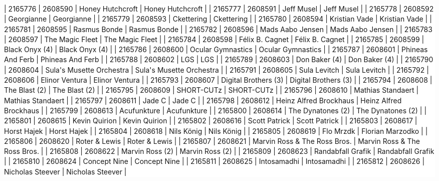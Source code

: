 | 2165776 | 2608590 | Honey Hutchcroft | Honey Hutchcroft |
| 2165777 | 2608591 | Jeff Musel | Jeff Musel |
| 2165778 | 2608592 | Georgianne | Georgianne |
| 2165779 | 2608593 | Ckettering | Ckettering |
| 2165780 | 2608594 | Kristian Vade | Kristian Vade |
| 2165781 | 2608595 | Rasmus Bonde | Rasmus Bonde |
| 2165782 | 2608596 | Mads Aabo Jensen | Mads Aabo Jensen |
| 2165783 | 2608597 | The Magic Fleet | The Magic Fleet |
| 2165784 | 2608598 | Félix B. Cagnet | Félix B. Cagnet |
| 2165785 | 2608599 | Black Onyx (4) | Black Onyx (4) |
| 2165786 | 2608600 | Ocular Gymnastics | Ocular Gymnastics |
| 2165787 | 2608601 | Phineas And Ferb | Phineas And Ferb |
| 2165788 | 2608602 | LGS | LGS |
| 2165789 | 2608603 | Don Baker (4) | Don Baker (4) |
| 2165790 | 2608604 | Sula's Musette Orchestra | Sula's Musette Orchestra |
| 2165791 | 2608605 | Sula Levitch | Sula Levitch |
| 2165792 | 2608606 | Elinor Ventura | Elinor Ventura |
| 2165793 | 2608607 | Digital Brothers (3) | Digital Brothers (3) |
| 2165794 | 2608608 | The Blast (2) | The Blast (2) |
| 2165795 | 2608609 | SHORT-CUTz | SHORT-CUTz |
| 2165796 | 2608610 | Mathias Standaert | Mathias Standaert |
| 2165797 | 2608611 | Jade C | Jade C |
| 2165798 | 2608612 | Heinz Alfred Brockhaus | Heinz Alfred Brockhaus |
| 2165799 | 2608613 | Acufunkture | Acufunkture |
| 2165800 | 2608614 | The Dynatones (2) | The Dynatones (2) |
| 2165801 | 2608615 | Kevin Quirion | Kevin Quirion |
| 2165802 | 2608616 | Scott Patrick | Scott Patrick |
| 2165803 | 2608617 | Horst Hajek | Horst Hajek |
| 2165804 | 2608618 | Nils König | Nils König |
| 2165805 | 2608619 | Flo Mrzdk | Florian Marzodko |
| 2165806 | 2608620 | Roter & Lewis | Roter & Lewis |
| 2165807 | 2608621 | Marvin Ross & The Ross Bros. | Marvin Ross & The Ross Bros. |
| 2165808 | 2608622 | Marvin Ross (2) | Marvin Ross (2) |
| 2165809 | 2608623 | Randabfall Grafik | Randabfall Grafik |
| 2165810 | 2608624 | Concept Nine | Concept Nine |
| 2165811 | 2608625 | Intosamadhi | Intosamadhi |
| 2165812 | 2608626 | Nicholas Steever | Nicholas Steever |